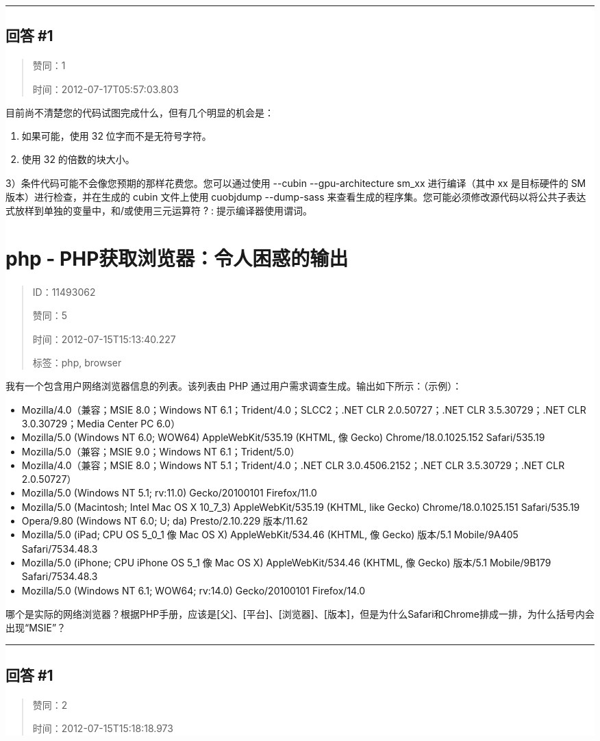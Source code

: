 * * *

## 回答 #1

> 赞同：1
> 
> 时间：2012-07-17T05:57:03.803

目前尚不清楚您的代码试图完成什么，但有几个明显的机会是：

1) 如果可能，使用 32 位字而不是无符号字符。

2) 使用 32 的倍数的块大小。

3）条件代码可能不会像您预期的那样花费您。您可以通过使用 --cubin --gpu-architecture sm_xx 进行编译（其中 xx 是目标硬件的 SM 版本）进行检查，并在生成的 cubin 文件上使用 cuobjdump --dump-sass 来查看生成的程序集。您可能必须修改源代码以将公共子表达式放样到单独的变量中，和/或使用三元运算符 ? : 提示编译器使用谓词。

# php - PHP获取浏览器：令人困惑的输出

> ID：11493062
> 
> 赞同：5
> 
> 时间：2012-07-15T15:13:40.227
> 
> 标签：php, browser

我有一个包含用户网络浏览器信息的列表。该列表由 PHP 通过用户需求调查生成。输出如下所示：（示例）：

*   Mozilla/4.0（兼容；MSIE 8.0；Windows NT 6.1；Trident/4.0；SLCC2；.NET CLR 2.0.50727；.NET CLR 3.5.30729；.NET CLR 3.0.30729；Media Center PC 6.0）
*   Mozilla/5.0 (Windows NT 6.0; WOW64) AppleWebKit/535.19 (KHTML, 像 Gecko) Chrome/18.0.1025.152 Safari/535.19
*   Mozilla/5.0（兼容；MSIE 9.0；Windows NT 6.1；Trident/5.0）
*   Mozilla/4.0（兼容；MSIE 8.0；Windows NT 5.1；Trident/4.0；.NET CLR 3.0.4506.2152；.NET CLR 3.5.30729；.NET CLR 2.0.50727）
*   Mozilla/5.0 (Windows NT 5.1; rv:11.0) Gecko/20100101 Firefox/11.0
*   Mozilla/5.0 (Macintosh; Intel Mac OS X 10_7_3) AppleWebKit/535.19 (KHTML, like Gecko) Chrome/18.0.1025.151 Safari/535.19
*   Opera/9.80 (Windows NT 6.0; U; da) Presto/2.10.229 版本/11.62
*   Mozilla/5.0 (iPad; CPU OS 5_0_1 像 Mac OS X) AppleWebKit/534.46 (KHTML, 像 Gecko) 版本/5.1 Mobile/9A405 Safari/7534.48.3
*   Mozilla/5.0 (iPhone; CPU iPhone OS 5_1 像 Mac OS X) AppleWebKit/534.46 (KHTML, 像 Gecko) 版本/5.1 Mobile/9B179 Safari/7534.48.3
*   Mozilla/5.0 (Windows NT 6.1; WOW64; rv:14.0) Gecko/20100101 Firefox/14.0

哪个是实际的网络浏览器？根据PHP手册，应该是[父]、[平台]、[浏览器]、[版本]，但是为什么Safari和Chrome排成一排，为什么括号内会出现“MSIE”？

* * *

## 回答 #1

> 赞同：2
> 
> 时间：2012-07-15T15:18:18.973
